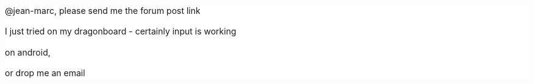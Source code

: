 









@jean-marc, please send me the forum post link






















I just tried on my dragonboard - certainly input is working






















on android,






















or drop me an email








